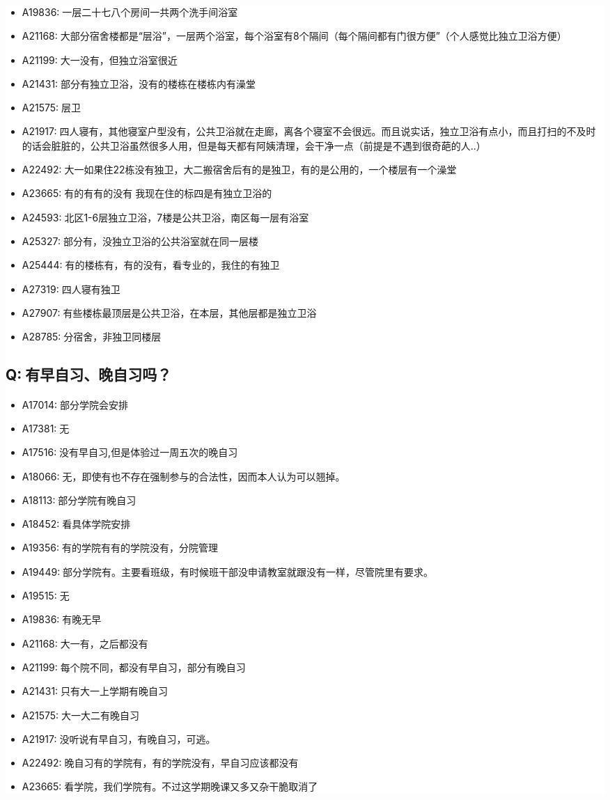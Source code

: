 - A19836: 一层二十七八个房间一共两个洗手间浴室

- A21168: 大部分宿舍楼都是“层浴”，一层两个浴室，每个浴室有8个隔间（每个隔间都有门很方便”（个人感觉比独立卫浴方便）

- A21199: 大一没有，但独立浴室很近

- A21431: 部分有独立卫浴，没有的楼栋在楼栋内有澡堂

- A21575: 层卫

- A21917: 四人寝有，其他寝室户型没有，公共卫浴就在走廊，离各个寝室不会很远。而且说实话，独立卫浴有点小，而且打扫的不及时的话会脏脏的，公共卫浴虽然很多人用，但是每天都有阿姨清理，会干净一点（前提是不遇到很奇葩的人..）

- A22492: 大一如果住22栋没有独卫，大二搬宿舍后有的是独卫，有的是公用的，一个楼层有一个澡堂

- A23665: 有的有有的没有 我现在住的标四是有独立卫浴的

- A24593: 北区1-6层独立卫浴，7楼是公共卫浴，南区每一层有浴室

- A25327: 部分有，没独立卫浴的公共浴室就在同一层楼

- A25444: 有的楼栋有，有的没有，看专业的，我住的有独卫

- A27319: 四人寝有独卫

- A27907: 有些楼栋最顶层是公共卫浴，在本层，其他层都是独立卫浴

- A28785: 分宿舍，非独卫同楼层

## Q: 有早自习、晚自习吗？

- A17014: 部分学院会安排

- A17381: 无

- A17516: 没有早自习,但是体验过一周五次的晚自习

- A18066: 无，即使有也不存在强制参与的合法性，因而本人认为可以翘掉。

- A18113: 部分学院有晚自习

- A18452: 看具体学院安排

- A19356: 有的学院有有的学院没有，分院管理

- A19449: 部分学院有。主要看班级，有时候班干部没申请教室就跟没有一样，尽管院里有要求。

- A19515: 无

- A19836: 有晚无早

- A21168: 大一有，之后都没有

- A21199: 每个院不同，都没有早自习，部分有晚自习

- A21431: 只有大一上学期有晚自习

- A21575: 大一大二有晚自习

- A21917: 没听说有早自习，有晚自习，可逃。

- A22492: 晚自习有的学院有，有的学院没有，早自习应该都没有

- A23665: 看学院，我们学院有。不过这学期晚课又多又杂干脆取消了
